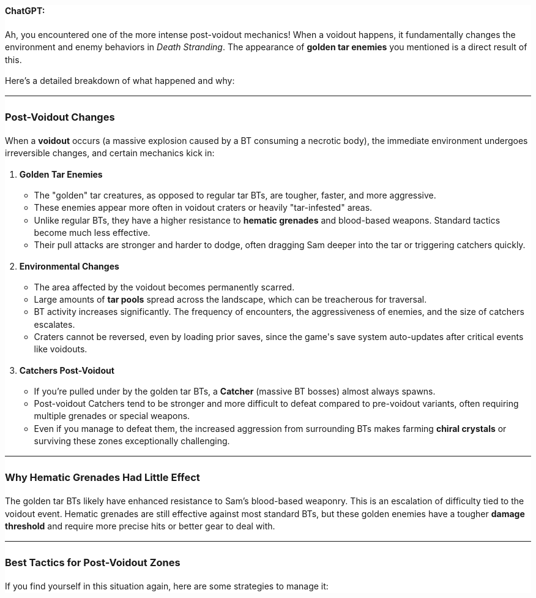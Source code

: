 #### ChatGPT:
Ah, you encountered one of the more intense post-voidout mechanics! When a voidout happens, it fundamentally changes the environment and enemy behaviors in *Death Stranding*. The appearance of **golden tar enemies** you mentioned is a direct result of this.

Here’s a detailed breakdown of what happened and why:

---

### **Post-Voidout Changes**

When a **voidout** occurs (a massive explosion caused by a BT consuming a necrotic body), the immediate environment undergoes irreversible changes, and certain mechanics kick in:

1. **Golden Tar Enemies**
   - The "golden" tar creatures, as opposed to regular tar BTs, are tougher, faster, and more aggressive.
   - These enemies appear more often in voidout craters or heavily "tar-infested" areas.
   - Unlike regular BTs, they have a higher resistance to **hematic grenades** and blood-based weapons. Standard tactics become much less effective.
   - Their pull attacks are stronger and harder to dodge, often dragging Sam deeper into the tar or triggering catchers quickly.

2. **Environmental Changes**
   - The area affected by the voidout becomes permanently scarred.
   - Large amounts of **tar pools** spread across the landscape, which can be treacherous for traversal.
   - BT activity increases significantly. The frequency of encounters, the aggressiveness of enemies, and the size of catchers escalates.
   - Craters cannot be reversed, even by loading prior saves, since the game's save system auto-updates after critical events like voidouts.

3. **Catchers Post-Voidout**
   - If you’re pulled under by the golden tar BTs, a **Catcher** (massive BT bosses) almost always spawns.
   - Post-voidout Catchers tend to be stronger and more difficult to defeat compared to pre-voidout variants, often requiring multiple grenades or special weapons.
   - Even if you manage to defeat them, the increased aggression from surrounding BTs makes farming **chiral crystals** or surviving these zones exceptionally challenging.

---

### **Why Hematic Grenades Had Little Effect**

The golden tar BTs likely have enhanced resistance to Sam’s blood-based weaponry. This is an escalation of difficulty tied to the voidout event. Hematic grenades are still effective against most standard BTs, but these golden enemies have a tougher **damage threshold** and require more precise hits or better gear to deal with.

---

### **Best Tactics for Post-Voidout Zones**

If you find yourself in this situation again, here are some strategies to manage it:
